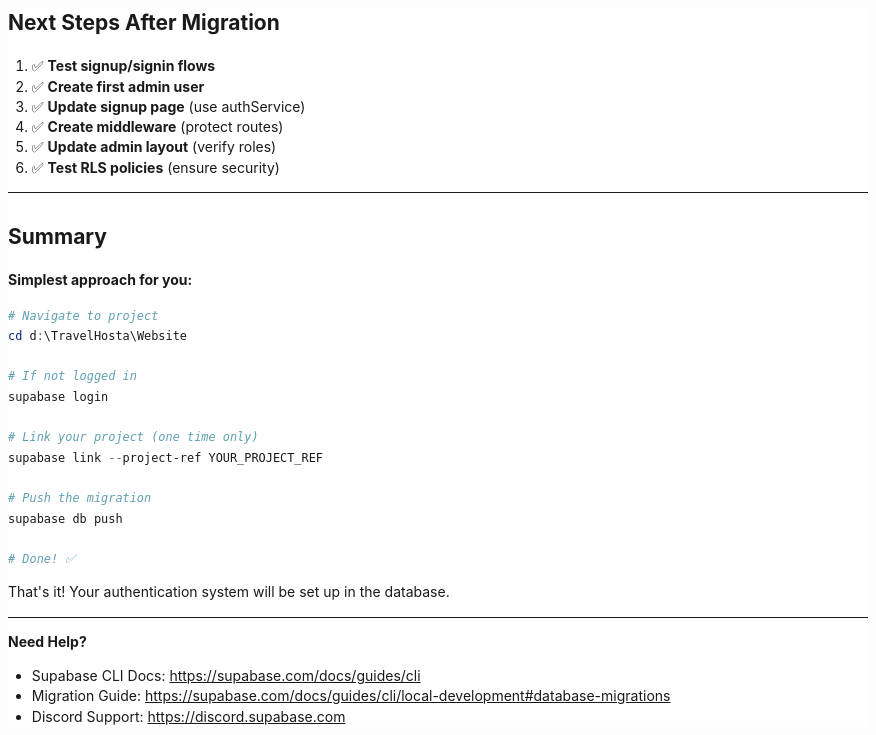 ## Next Steps After Migration

1. ✅ **Test signup/signin flows**
2. ✅ **Create first admin user**
3. ✅ **Update signup page** (use authService)
4. ✅ **Create middleware** (protect routes)
5. ✅ **Update admin layout** (verify roles)
6. ✅ **Test RLS policies** (ensure security)

---

## Summary

**Simplest approach for you:**

```powershell
# Navigate to project
cd d:\TravelHosta\Website

# If not logged in
supabase login

# Link your project (one time only)
supabase link --project-ref YOUR_PROJECT_REF

# Push the migration
supabase db push

# Done! ✅
```

That's it! Your authentication system will be set up in the database.

---

**Need Help?**

- Supabase CLI Docs: https://supabase.com/docs/guides/cli
- Migration Guide: https://supabase.com/docs/guides/cli/local-development#database-migrations
- Discord Support: https://discord.supabase.com
